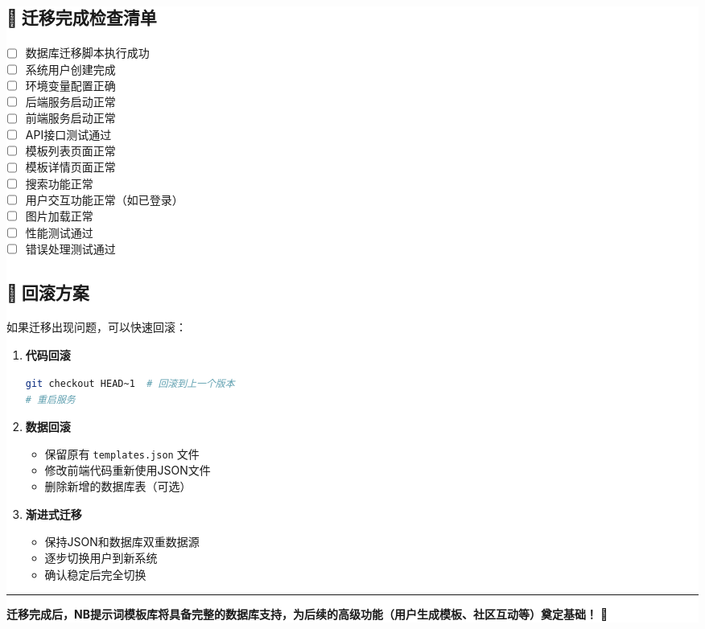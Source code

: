 ## 🎉 迁移完成检查清单

- [ ] 数据库迁移脚本执行成功
- [ ] 系统用户创建完成
- [ ] 环境变量配置正确
- [ ] 后端服务启动正常
- [ ] 前端服务启动正常
- [ ] API接口测试通过
- [ ] 模板列表页面正常
- [ ] 模板详情页面正常
- [ ] 搜索功能正常
- [ ] 用户交互功能正常（如已登录）
- [ ] 图片加载正常
- [ ] 性能测试通过
- [ ] 错误处理测试通过

## 🔄 回滚方案

如果迁移出现问题，可以快速回滚：

1. **代码回滚**
   ```bash
   git checkout HEAD~1  # 回滚到上一个版本
   # 重启服务
   ```

2. **数据回滚**
   - 保留原有 `templates.json` 文件
   - 修改前端代码重新使用JSON文件
   - 删除新增的数据库表（可选）

3. **渐进式迁移**
   - 保持JSON和数据库双重数据源
   - 逐步切换用户到新系统
   - 确认稳定后完全切换

---

**迁移完成后，NB提示词模板库将具备完整的数据库支持，为后续的高级功能（用户生成模板、社区互动等）奠定基础！** 🚀
